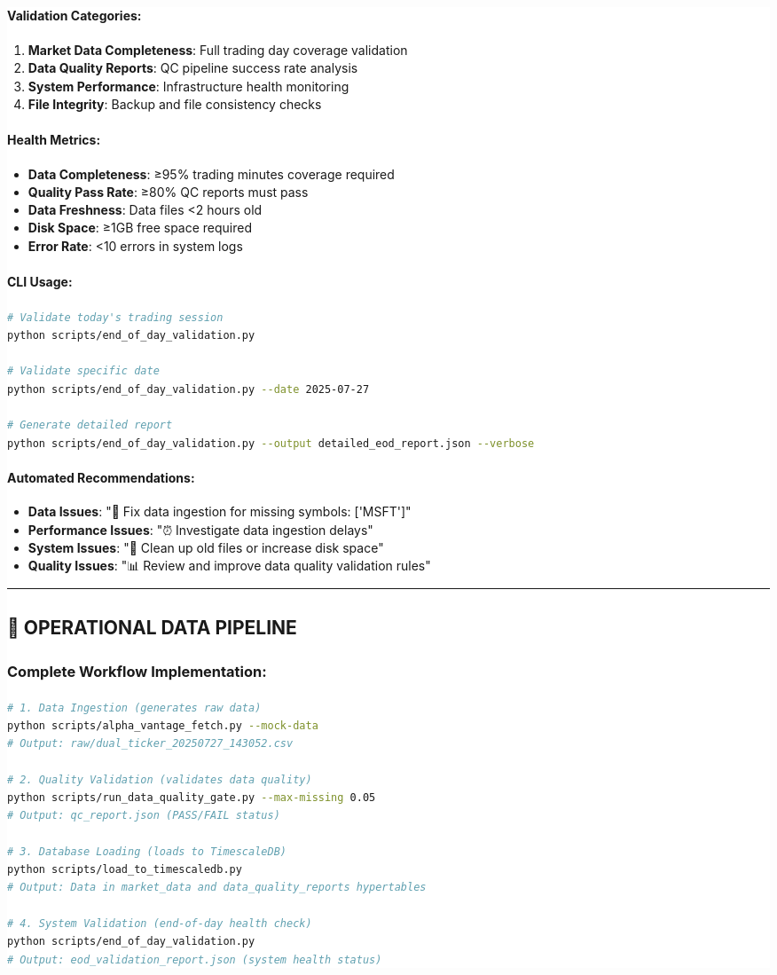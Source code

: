 #### **Validation Categories**:
1. **Market Data Completeness**: Full trading day coverage validation
2. **Data Quality Reports**: QC pipeline success rate analysis  
3. **System Performance**: Infrastructure health monitoring
4. **File Integrity**: Backup and file consistency checks

#### **Health Metrics**:
- **Data Completeness**: ≥95% trading minutes coverage required
- **Quality Pass Rate**: ≥80% QC reports must pass
- **Data Freshness**: Data files <2 hours old
- **Disk Space**: ≥1GB free space required
- **Error Rate**: <10 errors in system logs

#### **CLI Usage**:
```bash
# Validate today's trading session
python scripts/end_of_day_validation.py

# Validate specific date
python scripts/end_of_day_validation.py --date 2025-07-27

# Generate detailed report
python scripts/end_of_day_validation.py --output detailed_eod_report.json --verbose
```

#### **Automated Recommendations**:
- **Data Issues**: "🔧 Fix data ingestion for missing symbols: ['MSFT']"
- **Performance Issues**: "⏰ Investigate data ingestion delays"
- **System Issues**: "💾 Clean up old files or increase disk space"
- **Quality Issues**: "📊 Review and improve data quality validation rules"

---

## 🔄 **OPERATIONAL DATA PIPELINE**

### **Complete Workflow Implementation**:
```bash
# 1. Data Ingestion (generates raw data)
python scripts/alpha_vantage_fetch.py --mock-data
# Output: raw/dual_ticker_20250727_143052.csv

# 2. Quality Validation (validates data quality)
python scripts/run_data_quality_gate.py --max-missing 0.05
# Output: qc_report.json (PASS/FAIL status)

# 3. Database Loading (loads to TimescaleDB)
python scripts/load_to_timescaledb.py
# Output: Data in market_data and data_quality_reports hypertables

# 4. System Validation (end-of-day health check)
python scripts/end_of_day_validation.py
# Output: eod_validation_report.json (system health status)
```
